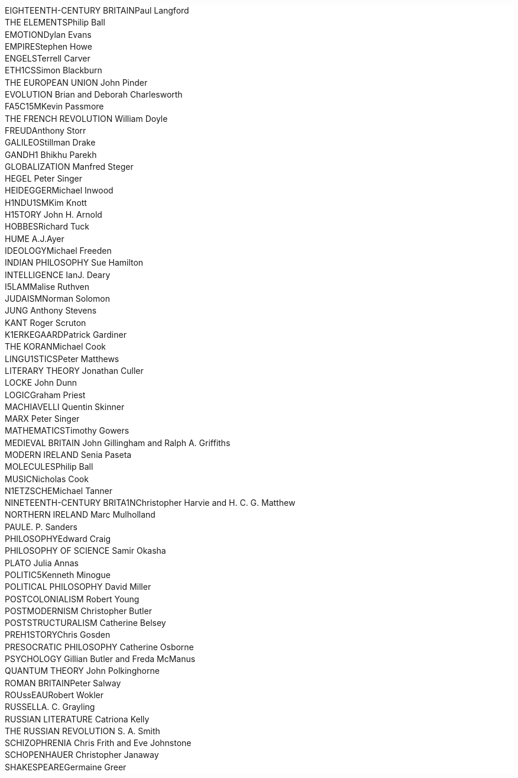 EIGHTEENTH-CENTURY BRITAINPaul Langford   
THE ELEMENTSPhilip Ball   
EMOTIONDylan Evans   
EMPIREStephen Howe   
ENGELSTerrell Carver   
ETH1CSSimon Blackburn   
THE EUROPEAN UNION John Pinder   
EVOLUTION Brian and Deborah Charlesworth   
FA5C15MKevin Passmore   
THE FRENCH REVOLUTION William Doyle   
FREUDAnthony Storr   
GALILEOStillman Drake   
GANDH1 Bhikhu Parekh   
GLOBALIZATION Manfred Steger   
HEGEL Peter Singer   
HEIDEGGERMichael Inwood   
H1NDU1SMKim Knott   
H15TORY John H. Arnold   
HOBBESRichard Tuck   
HUME A.J.Ayer   
IDEOLOGYMichael Freeden   
INDIAN PHILOSOPHY Sue Hamilton   
INTELLIGENCE  IanJ. Deary   
I5LAMMalise Ruthven   
JUDAISMNorman Solomon   
JUNG Anthony Stevens   
KANT Roger Scruton   
K1ERKEGAARDPatrick Gardiner   
THE KORANMichael Cook   
LINGU1STICSPeter Matthews   
LITERARY THEORY Jonathan Culler   
LOCKE John Dunn   
LOGICGraham Priest   
MACHIAVELLI Quentin Skinner   
MARX Peter Singer   
MATHEMATICSTimothy Gowers   
MEDIEVAL BRITAIN John Gillingham and Ralph A. Griffiths   
MODERN IRELAND Senia Paseta   
MOLECULESPhilip Ball   
MUSICNicholas Cook   
N1ETZSCHEMichael Tanner   
NINETEENTH-CENTURY BRITA1NChristopher Harvie and H. C. G. Matthew   
NORTHERN IRELAND Marc Mulholland   
PAULE. P. Sanders   
PHILOSOPHYEdward Craig   
PHILOSOPHY OF SCIENCE Samir Okasha   
PLATO Julia Annas   
POLITIC5Kenneth Minogue   
POLITICAL PHILOSOPHY David Miller   
POSTCOLONIALISM Robert Young   
POSTMODERNISM Christopher Butler   
POSTSTRUCTURALISM Catherine Belsey   
PREH1STORYChris Gosden   
PRESOCRATIC PHILOSOPHY Catherine Osborne   
PSYCHOLOGY Gillian Butler and Freda McManus   
QUANTUM THEORY John Polkinghorne   
ROMAN BRITAINPeter Salway   
ROUssEAURobert Wokler   
RUSSELLA. C. Grayling   
RUSSIAN LITERATURE Catriona Kelly   
THE RUSSIAN REVOLUTION S. A. Smith   
SCHIZOPHRENIA Chris Frith and Eve Johnstone   
SCHOPENHAUER Christopher Janaway   
SHAKESPEAREGermaine Greer   